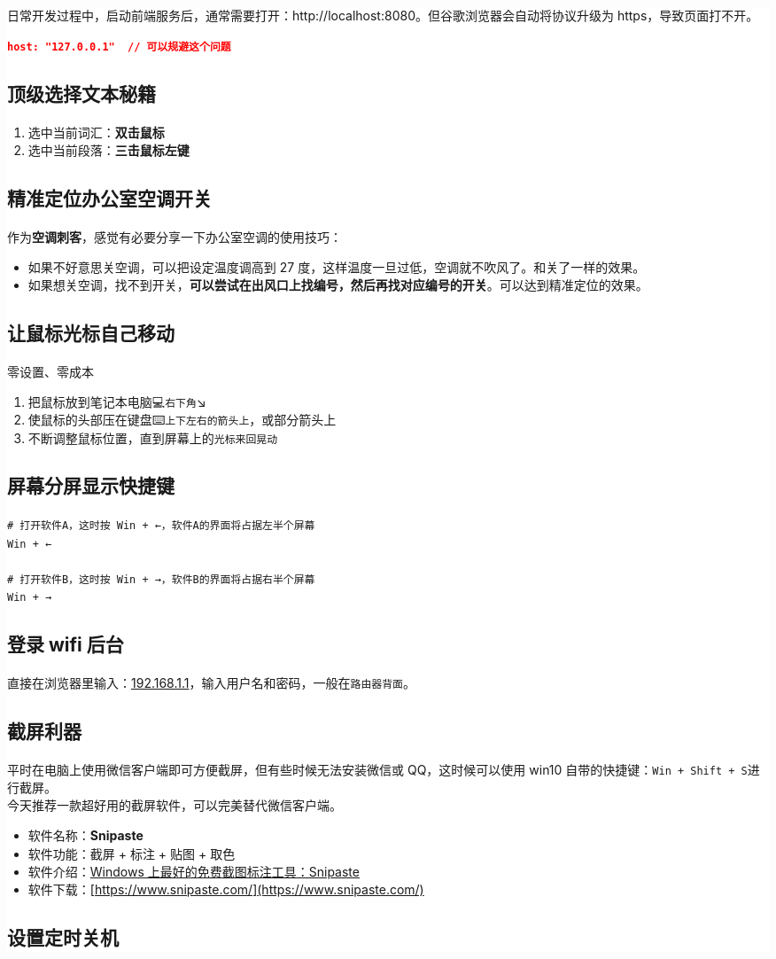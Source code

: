 日常开发过程中，启动前端服务后，通常需要打开：http://localhost:8080。但谷歌浏览器会自动将协议升级为 https，导致页面打不开。

```json
host: "127.0.0.1"  // 可以规避这个问题
```

## 顶级选择文本秘籍

1. 选中当前词汇：**双击鼠标**
2. 选中当前段落：**三击鼠标左键**

## 精准定位办公室空调开关

作为**空调刺客**，感觉有必要分享一下办公室空调的使用技巧：

- 如果不好意思关空调，可以把设定温度调高到 27 度，这样温度一旦过低，空调就不吹风了。和关了一样的效果。
- 如果想关空调，找不到开关，**可以尝试在出风口上找编号，然后再找对应编号的开关**。可以达到精准定位的效果。

## 让鼠标光标自己移动

零设置、零成本

1. 把鼠标放到笔记本电脑:computer:`右下角`:arrow_lower_right:
2. 使鼠标的头部压在键盘:keyboard:`上下左右的箭头上`，或部分箭头上
3. 不断调整鼠标位置，直到屏幕上的`光标来回晃动`

## 屏幕分屏显示快捷键

```shell
# 打开软件A，这时按 Win + ←，软件A的界面将占据左半个屏幕
Win + ←

# 打开软件B，这时按 Win + →，软件B的界面将占据右半个屏幕
Win + →

```

## 登录 wifi 后台

直接在浏览器里输入：[192.168.1.1](http://192.168.1.1)，输入用户名和密码，一般在`路由器背面`。

## 截屏利器

平时在电脑上使用微信客户端即可方便截屏，但有些时候无法安装微信或 QQ，这时候可以使用 win10 自带的快捷键：`Win + Shift + S`进行截屏。  
今天推荐一款超好用的截屏软件，可以完美替代微信客户端。

- 软件名称：**Snipaste**
- 软件功能：截屏 + 标注 + 贴图 + 取色
- 软件介绍：[Windows 上最好的免费截图标注工具：Snipaste](https://sspai.com/post/34962)
- 软件下载：[https://www.snipaste.com/](https://www.snipaste.com/)

## 设置定时关机
